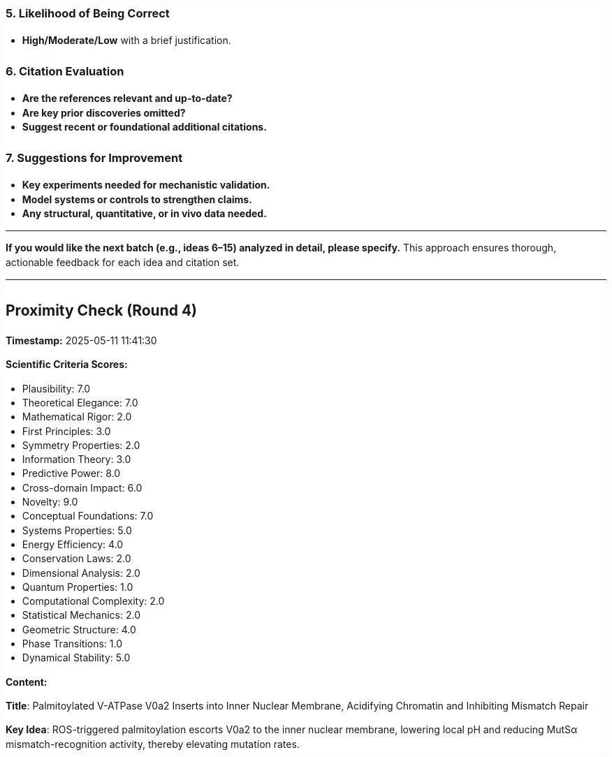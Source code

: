 ### 5. Likelihood of Being Correct
- **High/Moderate/Low** with a brief justification.

### 6. Citation Evaluation
- **Are the references relevant and up-to-date?**  
- **Are key prior discoveries omitted?**  
- **Suggest recent or foundational additional citations.**

### 7. Suggestions for Improvement
- **Key experiments needed for mechanistic validation.**  
- **Model systems or controls to strengthen claims.**  
- **Any structural, quantitative, or in vivo data needed.**

---

**If you would like the next batch (e.g., ideas 6–15) analyzed in detail, please specify.** This approach ensures thorough, actionable feedback for each idea and citation set.

---

## Proximity Check (Round 4)

**Timestamp:** 2025-05-11 11:41:30

**Scientific Criteria Scores:**

- Plausibility: 7.0
- Theoretical Elegance: 7.0
- Mathematical Rigor: 2.0
- First Principles: 3.0
- Symmetry Properties: 2.0
- Information Theory: 3.0
- Predictive Power: 8.0
- Cross-domain Impact: 6.0
- Novelty: 9.0
- Conceptual Foundations: 7.0
- Systems Properties: 5.0
- Energy Efficiency: 4.0
- Conservation Laws: 2.0
- Dimensional Analysis: 2.0
- Quantum Properties: 1.0
- Computational Complexity: 2.0
- Statistical Mechanics: 2.0
- Geometric Structure: 4.0
- Phase Transitions: 1.0
- Dynamical Stability: 5.0

**Content:**

**Title**: Palmitoylated V-ATPase V0a2 Inserts into Inner Nuclear Membrane, Acidifying Chromatin and Inhibiting Mismatch Repair

**Key Idea**: ROS-triggered palmitoylation escorts V0a2 to the inner nuclear membrane, lowering local pH and reducing MutSα mismatch-recognition activity, thereby elevating mutation rates.
